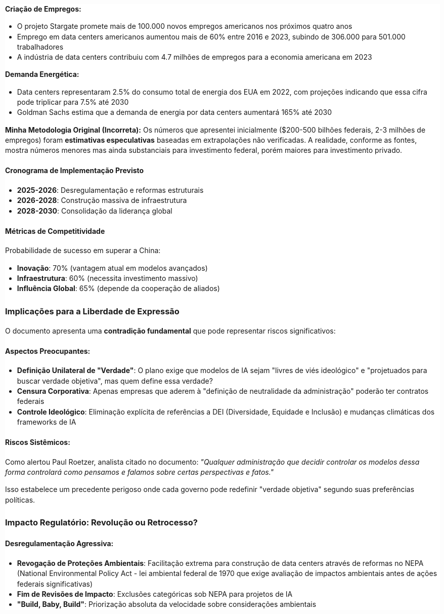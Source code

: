 **Criação de Empregos:**
- O projeto Stargate promete mais de 100.000 novos empregos americanos nos próximos quatro anos
- Emprego em data centers americanos aumentou mais de 60% entre 2016 e 2023, subindo de 306.000 para 501.000 trabalhadores
- A indústria de data centers contribuiu com 4.7 milhões de empregos para a economia americana em 2023

**Demanda Energética:**
- Data centers representaram 2.5% do consumo total de energia dos EUA em 2022, com projeções indicando que essa cifra pode triplicar para 7.5% até 2030
- Goldman Sachs estima que a demanda de energia por data centers aumentará 165% até 2030

**Minha Metodologia Original (Incorreta):**
Os números que apresentei inicialmente ($200-500 bilhões federais, 2-3 milhões de empregos) foram **estimativas especulativas** baseadas em extrapolações não verificadas. A realidade, conforme as fontes, mostra números menores mas ainda substanciais para investimento federal, porém maiores para investimento privado.

#### **Cronograma de Implementação Previsto**
- **2025-2026**: Desregulamentação e reformas estruturais
- **2026-2028**: Construção massiva de infraestrutura
- **2028-2030**: Consolidação da liderança global

#### **Métricas de Competitividade**
Probabilidade de sucesso em superar a China:
- **Inovação**: 70% (vantagem atual em modelos avançados)
- **Infraestrutura**: 60% (necessita investimento massivo)
- **Influência Global**: 65% (depende da cooperação de aliados)

### **Implicações para a Liberdade de Expressão**

O documento apresenta uma **contradição fundamental** que pode representar riscos significativos:

#### **Aspectos Preocupantes:**
- **Definição Unilateral de "Verdade"**: O plano exige que modelos de IA sejam "livres de viés ideológico" e "projetuados para buscar verdade objetiva", mas quem define essa verdade?
- **Censura Corporativa**: Apenas empresas que aderem à "definição de neutralidade da administração" poderão ter contratos federais
- **Controle Ideológico**: Eliminação explícita de referências a DEI (Diversidade, Equidade e Inclusão) e mudanças climáticas dos frameworks de IA

#### **Riscos Sistêmicos:**
Como alertou Paul Roetzer, analista citado no documento: *"Qualquer administração que decidir controlar os modelos dessa forma controlará como pensamos e falamos sobre certas perspectivas e fatos."*

Isso estabelece um precedente perigoso onde cada governo pode redefinir "verdade objetiva" segundo suas preferências políticas.

### **Impacto Regulatório: Revolução ou Retrocesso?**

#### **Desregulamentação Agressiva:**
- **Revogação de Proteções Ambientais**: Facilitação extrema para construção de data centers através de reformas no NEPA (National Environmental Policy Act - lei ambiental federal de 1970 que exige avaliação de impactos ambientais antes de ações federais significativas)
- **Fim de Revisões de Impacto**: Exclusões categóricas sob NEPA para projetos de IA
- **"Build, Baby, Build"**: Priorização absoluta da velocidade sobre considerações ambientais
